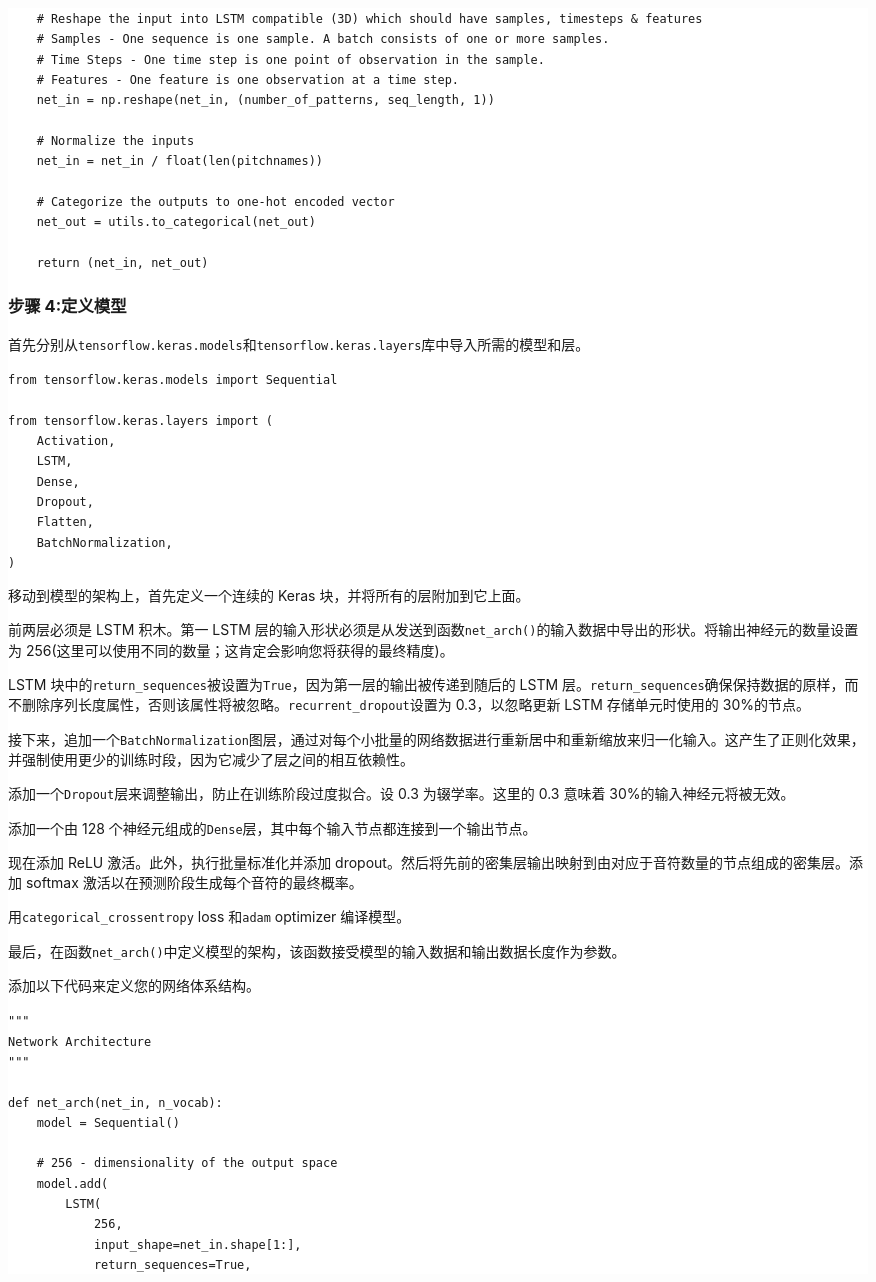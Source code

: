 ```
    # Reshape the input into LSTM compatible (3D) which should have samples, timesteps & features
    # Samples - One sequence is one sample. A batch consists of one or more samples.
    # Time Steps - One time step is one point of observation in the sample.
    # Features - One feature is one observation at a time step.
    net_in = np.reshape(net_in, (number_of_patterns, seq_length, 1))

    # Normalize the inputs
    net_in = net_in / float(len(pitchnames))

    # Categorize the outputs to one-hot encoded vector
    net_out = utils.to_categorical(net_out)

    return (net_in, net_out) 
```

### 步骤 4:定义模型

首先分别从`tensorflow.keras.models`和`tensorflow.keras.layers`库中导入所需的模型和层。

```
from tensorflow.keras.models import Sequential

from tensorflow.keras.layers import (
    Activation,
    LSTM,
    Dense,
    Dropout,
    Flatten,
    BatchNormalization,
)
```

移动到模型的架构上，首先定义一个连续的 Keras 块，并将所有的层附加到它上面。

前两层必须是 LSTM 积木。第一 LSTM 层的输入形状必须是从发送到函数`net_arch()`的输入数据中导出的形状。将输出神经元的数量设置为 256(这里可以使用不同的数量；这肯定会影响您将获得的最终精度)。

LSTM 块中的`return_sequences`被设置为`True`，因为第一层的输出被传递到随后的 LSTM 层。`return_sequences`确保保持数据的原样，而不删除序列长度属性，否则该属性将被忽略。`recurrent_dropout`设置为 0.3，以忽略更新 LSTM 存储单元时使用的 30%的节点。

接下来，追加一个`BatchNormalization`图层，通过对每个小批量的网络数据进行重新居中和重新缩放来归一化输入。这产生了正则化效果，并强制使用更少的训练时段，因为它减少了层之间的相互依赖性。

添加一个`Dropout`层来调整输出，防止在训练阶段过度拟合。设 0.3 为辍学率。这里的 0.3 意味着 30%的输入神经元将被无效。

添加一个由 128 个神经元组成的`Dense`层，其中每个输入节点都连接到一个输出节点。

现在添加 ReLU 激活。此外，执行批量标准化并添加 dropout。然后将先前的密集层输出映射到由对应于音符数量的节点组成的密集层。添加 softmax 激活以在预测阶段生成每个音符的最终概率。

用`categorical_crossentropy` loss 和`adam` optimizer 编译模型。

最后，在函数`net_arch()`中定义模型的架构，该函数接受模型的输入数据和输出数据长度作为参数。

添加以下代码来定义您的网络体系结构。

```
"""
Network Architecture
"""

def net_arch(net_in, n_vocab):
    model = Sequential()

    # 256 - dimensionality of the output space
    model.add(
        LSTM(
            256,
            input_shape=net_in.shape[1:],
            return_sequences=True,
```